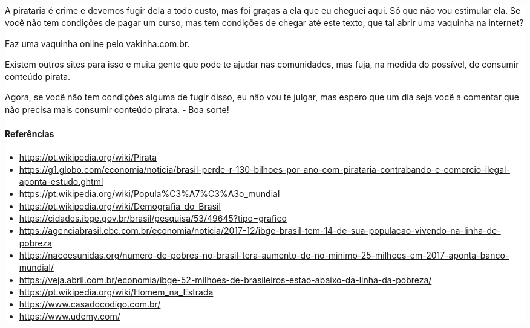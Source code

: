 A pirataria é crime e devemos fugir dela a todo custo, mas foi graças a ela que eu cheguei aqui. Só que não vou estimular ela. Se você não tem condições de pagar um curso, mas tem condições de chegar até este texto, que tal abrir uma vaquinha na internet?

Faz uma [vaquinha online pelo vakinha.com.br](https://www.vakinha.com.br/). 

Existem outros sites para isso e muita gente que pode te ajudar nas comunidades, mas fuja, na medida do possível, de consumir conteúdo pirata.

Agora, se você não tem condições alguma de fugir disso, eu não vou te julgar, mas espero que um dia seja você a comentar que não precisa mais consumir conteúdo pirata. - Boa sorte!

#### Referências

- <https://pt.wikipedia.org/wiki/Pirata>
- <https://g1.globo.com/economia/noticia/brasil-perde-r-130-bilhoes-por-ano-com-pirataria-contrabando-e-comercio-ilegal-aponta-estudo.ghtml>
- <https://pt.wikipedia.org/wiki/Popula%C3%A7%C3%A3o_mundial>
- <https://pt.wikipedia.org/wiki/Demografia_do_Brasil>
- <https://cidades.ibge.gov.br/brasil/pesquisa/53/49645?tipo=grafico>
- <https://agenciabrasil.ebc.com.br/economia/noticia/2017-12/ibge-brasil-tem-14-de-sua-populacao-vivendo-na-linha-de-pobreza>
- <https://nacoesunidas.org/numero-de-pobres-no-brasil-tera-aumento-de-no-minimo-25-milhoes-em-2017-aponta-banco-mundial/>
- <https://veja.abril.com.br/economia/ibge-52-milhoes-de-brasileiros-estao-abaixo-da-linha-da-pobreza/>
- <https://pt.wikipedia.org/wiki/Homem_na_Estrada>
- <https://www.casadocodigo.com.br/>
- <https://www.udemy.com/>
